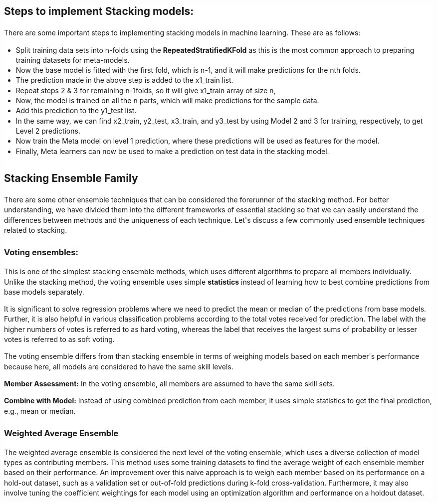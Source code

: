 Steps to implement Stacking models:
-----------------------------------

There are some important steps to implementing stacking models in machine learning. These are as follows:

*   Split training data sets into n-folds using the **RepeatedStratifiedKFold** as this is the most common approach to preparing training datasets for meta-models.
*   Now the base model is fitted with the first fold, which is n-1, and it will make predictions for the nth folds.
*   The prediction made in the above step is added to the x1\_train list.
*   Repeat steps 2 & 3 for remaining n-1folds, so it will give x1\_train array of size n,
*   Now, the model is trained on all the n parts, which will make predictions for the sample data.
*   Add this prediction to the y1\_test list.
*   In the same way, we can find x2\_train, y2\_test, x3\_train, and y3\_test by using Model 2 and 3 for training, respectively, to get Level 2 predictions.
*   Now train the Meta model on level 1 prediction, where these predictions will be used as features for the model.
*   Finally, Meta learners can now be used to make a prediction on test data in the stacking model.

Stacking Ensemble Family
------------------------

There are some other ensemble techniques that can be considered the forerunner of the stacking method. For better understanding, we have divided them into the different frameworks of essential stacking so that we can easily understand the differences between methods and the uniqueness of each technique. Let's discuss a few commonly used ensemble techniques related to stacking.

### Voting ensembles:

This is one of the simplest stacking ensemble methods, which uses different algorithms to prepare all members individually. Unlike the stacking method, the voting ensemble uses simple **statistics** instead of learning how to best combine predictions from base models separately.

It is significant to solve regression problems where we need to predict the mean or median of the predictions from base models. Further, it is also helpful in various classification problems according to the total votes received for prediction. The label with the higher numbers of votes is referred to as hard voting, whereas the label that receives the largest sums of probability or lesser votes is referred to as soft voting.

The voting ensemble differs from than stacking ensemble in terms of weighing models based on each member's performance because here, all models are considered to have the same skill levels.

**Member Assessment:** In the voting ensemble, all members are assumed to have the same skill sets.

**Combine with Model:** Instead of using combined prediction from each member, it uses simple statistics to get the final prediction, e.g., mean or median.

### Weighted Average Ensemble

The weighted average ensemble is considered the next level of the voting ensemble, which uses a diverse collection of model types as contributing members. This method uses some training datasets to find the average weight of each ensemble member based on their performance. An improvement over this naive approach is to weigh each member based on its performance on a hold-out dataset, such as a validation set or out-of-fold predictions during k-fold cross-validation. Furthermore, it may also involve tuning the coefficient weightings for each model using an optimization algorithm and performance on a holdout dataset.

